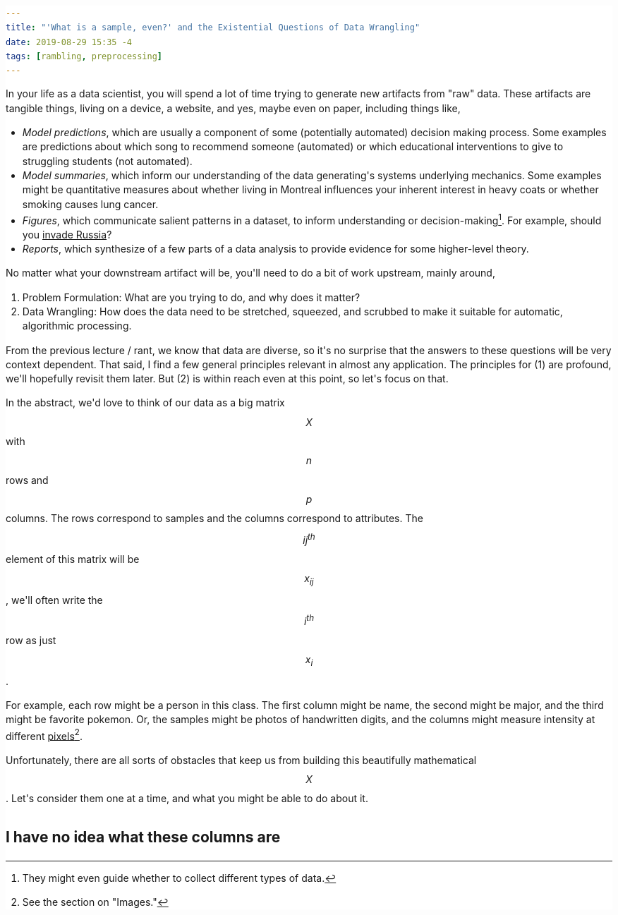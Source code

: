 ```yaml
---
title: "'What is a sample, even?' and the Existential Questions of Data Wrangling"
date: 2019-08-29 15:35 -4
tags: [rambling, preprocessing]
---
```


In your life as a data scientist, you will spend a lot of time trying to
generate new artifacts from "raw" data. These artifacts are tangible things,
living on a device, a website, and yes, maybe even on paper, including things
like,

* *Model predictions*, which are usually a component of some (potentially
   automated) decision making process. Some examples are predictions about which
   song to recommend someone (automated) or which educational interventions to
   give to struggling students (not automated).
* *Model summaries*, which inform our understanding of the data generating's
   systems underlying mechanics. Some examples might be quantitative measures
   about whether living in Montreal influences your inherent interest in heavy
   coats or whether smoking causes lung cancer.
* *Figures*, which communicate salient patterns in a dataset, to inform
   understanding or decision-making[^1]. For example, should you [invade
   Russia](https://en.wikipedia.org/wiki/File:Minard.png)?
* *Reports*, which synthesize of a few parts of a data analysis to provide
   evidence for some higher-level theory.

No matter what your downstream artifact will be, you'll need to do a bit of work
upstream, mainly around,

1. Problem Formulation: What are you trying to do, and why does it matter?
2. Data Wrangling: How does the data need to be stretched, squeezed, and scrubbed
   to make it suitable for automatic, algorithmic processing.
   
From the previous lecture / rant, we know that data are diverse, so it's no
surprise that the answers to these questions will be very context dependent.
That said, I find a few general principles relevant in almost any application.
The principles for (1) are profound, we'll hopefully revisit them later. But (2)
is within reach even at this point, so let's focus on that.

In the abstract, we'd love to think of our data as a big matrix $$X$$ with $$n$$
rows and $$p$$ columns. The rows correspond to samples and the columns
correspond to attributes. The $$ij^{th}$$ element of this matrix will be
$$x_{ij}$$, we'll often write the $$i^{th}$$ row as just $$x_i$$.

For example, each row might be a person in this class. The first column might be
name, the second might be major, and the third might be favorite pokemon. Or,
the samples might be photos of handwritten digits, and the columns might measure
intensity at different [pixels](https://observablehq.com/@mbostock/lets-try-t-sne)[^2].

Unfortunately, there are all sorts of obstacles that keep us from building this
beautifully mathematical $$X$$. Let's consider them one at a time, and what you
might be able to do about it.

## I have no idea what these columns are


[^1]: They might even guide whether to collect different types of data.
[^2]: See the section on "Images."